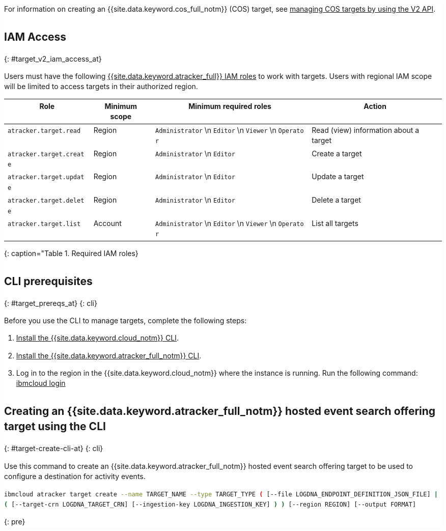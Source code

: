 For information on creating an {{site.data.keyword.cos_full_notm}} (COS) target, see [managing COS targets by using the V2 API](/docs/activity-tracker?topic=activity-tracker-target_v2_cos).

## IAM Access
{: #target_v2_iam_access_at}

Users must have the following [{{site.data.keyword.atracker_full}} IAM roles](/docs/account?topic=account-assign-access-resources) to work with targets. Users with regional IAM scope will be limited to access targets in their authorized region.

| Role | Minimum scope | Minimum required roles | Action
| -------------- | -------------- | -------- | -------------- |
| `atracker.target.read` | Region | `Administrator`  \n `Editor`  \n `Viewer`  \n `Operator` | Read (view) information about a target |
| `atracker.target.create` | Region | `Administrator`  \n `Editor` | Create a target |
| `atracker.target.update` | Region | `Administrator`  \n `Editor` | Update a target |
| `atracker.target.delete` | Region | `Administrator`  \n `Editor` | Delete a target |
| `atracker.target.list` | Account | `Administrator`  \n `Editor`  \n `Viewer`  \n `Operator` | List all targets |
{: caption="Table 1. Required IAM roles}




## CLI prerequisites
{: #target_prereqs_at}
{: cli}

Before you use the CLI to manage targets, complete the following steps:

1. [Install the {{site.data.keyword.cloud_notm}} CLI](/docs/cli?topic=cli-install-ibmcloud-cli).

2. [Install the {{site.data.keyword.atracker_full_notm}} CLI](/docs/activity-tracker?topic=activity-tracker-activity-tracking-cli#activity-tracking-cli-prereq).

3. Log in to the region in the {{site.data.keyword.cloud_notm}} where the instance is running. Run the following command: [ibmcloud login](/docs/cli?topic=cli-ibmcloud_cli#ibmcloud_login)


## Creating an {{site.data.keyword.atracker_full_notm}} hosted event search offering target using the CLI
{: #target-create-cli-at}
{: cli}

Use this command to create an {{site.data.keyword.atracker_full_notm}} hosted event search offering target to be used to configure a destination for activity events.

```sh
ibmcloud atracker target create --name TARGET_NAME --type TARGET_TYPE ( [--file LOGDNA_ENDPOINT_DEFINITION_JSON_FILE] | ( [--target-crn LOGDNA_TARGET_CRN] [--ingestion-key LOGDNA_INGESTION_KEY] ) ) [--region REGION] [--output FORMAT]
```
{: pre}
